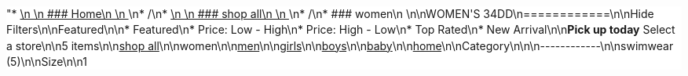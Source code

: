 "*   [\n    \n    ### Home\n    \n    ](/)\n*   /\n*   [\n    \n    ### shop all\n    \n    ](/all)\n*   /\n*   ### women\n    \n\nWOMEN'S 34DD\n============\n\nHide Filters\n\nFeatured\n\n*   Featured\n*   Price: Low - High\n*   Price: High - Low\n*   Top Rated\n*   New Arrival\n\n**Pick up today** Select a store\n\n5 items\n\n[shop all](/all/?crawl=no)\n\nwomen\n\n[men](/all/mens?crawl=no)\n\n[girls](/all/girls?crawl=no)\n\n[boys](/all/boys?crawl=no)\n\n[baby](/all/baby?crawl=no)\n\n[home](/all/home?crawl=no)\n\nCategory\n\n\n------------\n\n[](/all/womens?sub-categories=womens-shopall-swimwear&crawl=no&size=34DD)swimwear (5)\n\nSize\n\n1